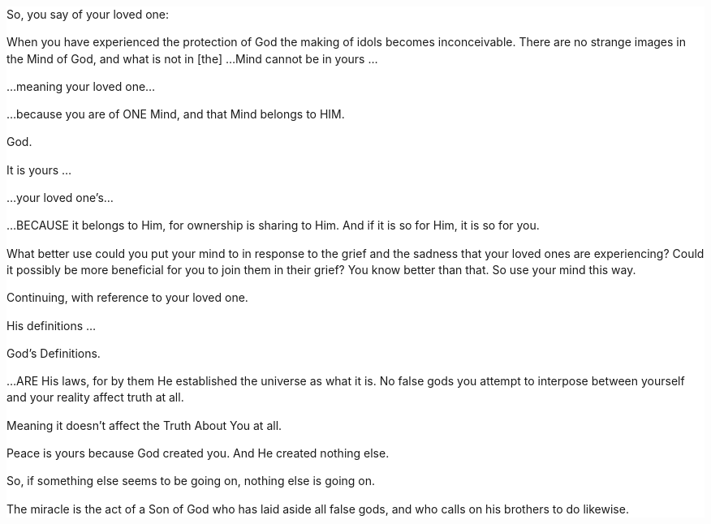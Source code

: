 So, you say of your loved one:

<div markdown="1" class="well book">
When you have experienced the protection of God the making of idols becomes
inconceivable. There are no strange images in the Mind of God, and what is not
in [the] &hellip;Mind cannot be in yours &hellip; 
</div> 

&hellip;meaning your loved one&hellip;

<div markdown="1" class="well book">
&hellip;because you are of ONE Mind, and that Mind belongs to HIM.  
</div> 

God.

<div markdown="1" class="well book">
It is yours &hellip; 
</div> 

&hellip;your loved one’s&hellip;

<div markdown="1" class="well book">
&hellip;BECAUSE it belongs to Him, for ownership is sharing to Him. And if it is
so for Him, it is so for you.  
</div> 

What better use could you put your mind to in response to the grief and the
sadness that your loved ones are experiencing? Could it possibly be more
beneficial for you to join them in their grief? You know better than that. So
use your mind this way.

Continuing, with reference to your loved one.

<div markdown="1" class="well book">
His definitions &hellip; 
</div> 

God’s Definitions.

<div markdown="1" class="well book">
&hellip;ARE His laws, for by them He established the universe as what it is. No
false gods you attempt to interpose between yourself and your reality affect
truth at all.  
</div> 

Meaning it doesn’t affect the Truth About You at all.

<div markdown="1" class="well book">
Peace is yours because God created you. And He created nothing else.  
</div> 

So, if something else seems to be going on, nothing else is going on.

<div markdown="1" class="well book">
The miracle is the act of a Son of God who has laid aside all false gods, and
who calls on his brothers to do likewise.  
</div> 


[^1]: T9.9 Magic vs Miracles
